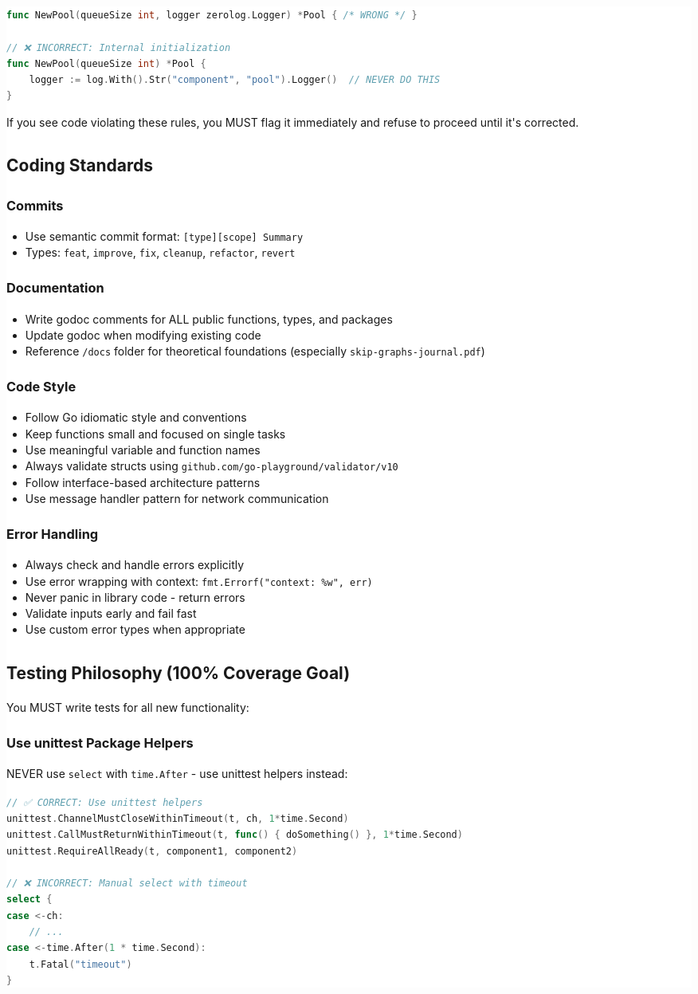 ```go
func NewPool(queueSize int, logger zerolog.Logger) *Pool { /* WRONG */ }

// ❌ INCORRECT: Internal initialization
func NewPool(queueSize int) *Pool {
    logger := log.With().Str("component", "pool").Logger()  // NEVER DO THIS
}
```

If you see code violating these rules, you MUST flag it immediately and refuse to proceed until it's corrected.

## Coding Standards

### Commits
- Use semantic commit format: `[type][scope] Summary`
- Types: `feat`, `improve`, `fix`, `cleanup`, `refactor`, `revert`

### Documentation
- Write godoc comments for ALL public functions, types, and packages
- Update godoc when modifying existing code
- Reference `/docs` folder for theoretical foundations (especially `skip-graphs-journal.pdf`)

### Code Style
- Follow Go idiomatic style and conventions
- Keep functions small and focused on single tasks
- Use meaningful variable and function names
- Always validate structs using `github.com/go-playground/validator/v10`
- Follow interface-based architecture patterns
- Use message handler pattern for network communication

### Error Handling
- Always check and handle errors explicitly
- Use error wrapping with context: `fmt.Errorf("context: %w", err)`
- Never panic in library code - return errors
- Validate inputs early and fail fast
- Use custom error types when appropriate

## Testing Philosophy (100% Coverage Goal)

You MUST write tests for all new functionality:

### Use unittest Package Helpers
NEVER use `select` with `time.After` - use unittest helpers instead:

```go
// ✅ CORRECT: Use unittest helpers
unittest.ChannelMustCloseWithinTimeout(t, ch, 1*time.Second)
unittest.CallMustReturnWithinTimeout(t, func() { doSomething() }, 1*time.Second)
unittest.RequireAllReady(t, component1, component2)

// ❌ INCORRECT: Manual select with timeout
select {
case <-ch:
    // ...
case <-time.After(1 * time.Second):
    t.Fatal("timeout")
}
```
